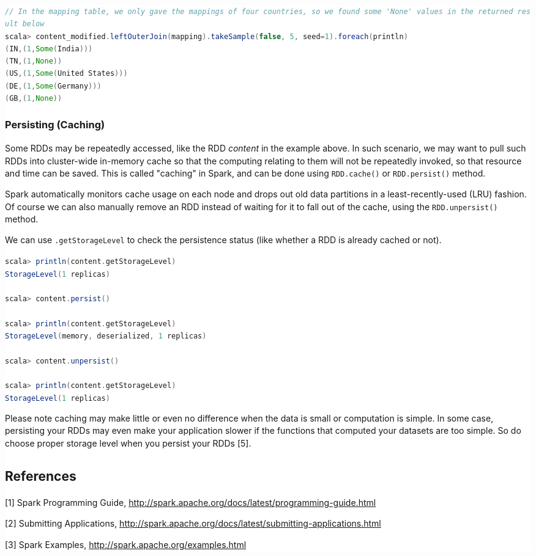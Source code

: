 ```scala
// In the mapping table, we only gave the mappings of four countries, so we found some 'None' values in the returned result below
scala> content_modified.leftOuterJoin(mapping).takeSample(false, 5, seed=1).foreach(println)
(IN,(1,Some(India)))
(TN,(1,None))
(US,(1,Some(United States)))
(DE,(1,Some(Germany)))
(GB,(1,None))
```


### Persisting (Caching)

Some RDDs may be repeatedly accessed, like the RDD *content* in the example above. In such scenario, we may want to pull such RDDs into cluster-wide in-memory cache so that the computing relating to them will not be repeatedly invoked, so that resource and time can be saved. This is called "caching" in Spark, and can be done using `RDD.cache()` or `RDD.persist()` method. 

Spark automatically monitors cache usage on each node and drops out old data partitions in a least-recently-used (LRU) fashion. Of course we can also manually remove an RDD instead of waiting for it to fall out of the cache, using the `RDD.unpersist()` method.

We can use `.getStorageLevel` to check the persistence status (like whether a RDD is already cached or not).

```scala
scala> println(content.getStorageLevel)
StorageLevel(1 replicas)

scala> content.persist()

scala> println(content.getStorageLevel)
StorageLevel(memory, deserialized, 1 replicas)

scala> content.unpersist()

scala> println(content.getStorageLevel)
StorageLevel(1 replicas)

```

Please note caching may make little or even no difference when the data is small or computation is simple. In some case, persisting your RDDs may even make your application slower if the functions that computed your datasets are too simple. So do choose proper storage level when you persist your RDDs [5].




## References
[1] Spark Programming Guide, http://spark.apache.org/docs/latest/programming-guide.html

[2] Submitting Applications, http://spark.apache.org/docs/latest/submitting-applications.html

[3] Spark Examples, http://spark.apache.org/examples.html
